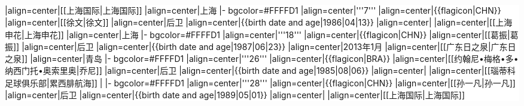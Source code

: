 |align=center|[[上海国际|上海国际]]
|align=center|上海
|- bgcolor=#FFFFD1
|align=center|'''7'''
|align=center|{{flagicon|CHN}} 
|align=center|[[徐文|徐文]]
|align=center|后卫
|align=center|{{birth date and age|1986|04|13}}
|align=center|
|align=center|[[上海申花|上海申花]]
|align=center|上海
|- bgcolor=#FFFFD1
|align=center|'''18'''
|align=center|{{flagicon|CHN}} 
|align=center|[[葛振|葛振]]
|align=center|后卫
|align=center|{{birth date and age|1987|06|23}}
|align=center|2013年1月
|align=center|[[广东日之泉|广东日之泉]]
|align=center|青岛
|- bgcolor=#FFFFD1
|align=center|'''26'''
|align=center|{{flagicon|BRA}} 
|align=center|[[约翰尼•梅格•多•纳西门托•奥索里奥|乔尼]]
|align=center|后卫
|align=center|{{birth date and age|1985|08|06}}
|align=center|
|align=center|[[瑙蒂科足球俱乐部|累西腓航海]]
|
|- bgcolor=#FFFFD1
|align=center|'''28'''
|align=center|{{flagicon|CHN}} 
|align=center|[[孙一凡|孙一凡]]
|align=center|后卫
|align=center|{{birth date and age|1989|05|01}}
|align=center|
|align=center|[[上海国际|上海国际]]